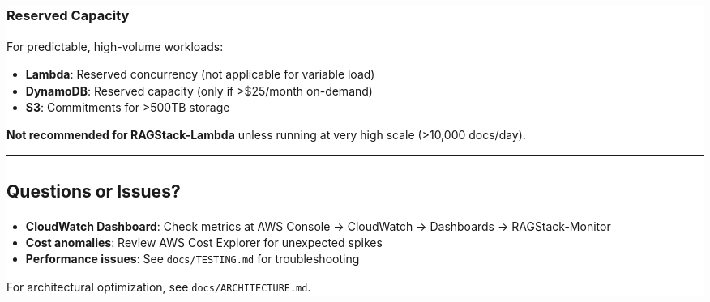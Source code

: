 ### Reserved Capacity

For predictable, high-volume workloads:
- **Lambda**: Reserved concurrency (not applicable for variable load)
- **DynamoDB**: Reserved capacity (only if >$25/month on-demand)
- **S3**: Commitments for >500TB storage

**Not recommended for RAGStack-Lambda** unless running at very high scale (>10,000 docs/day).

---

## Questions or Issues?

- **CloudWatch Dashboard**: Check metrics at AWS Console → CloudWatch → Dashboards → RAGStack-Monitor
- **Cost anomalies**: Review AWS Cost Explorer for unexpected spikes
- **Performance issues**: See `docs/TESTING.md` for troubleshooting

For architectural optimization, see `docs/ARCHITECTURE.md`.
